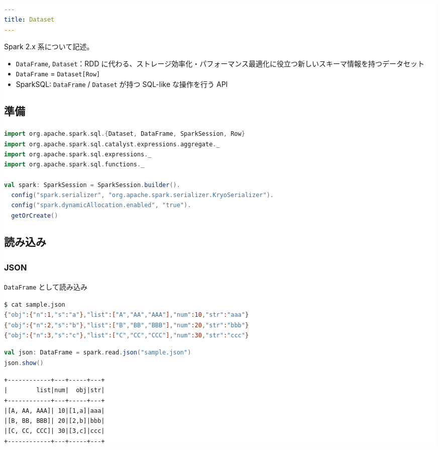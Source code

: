 ```yaml
---
title: Dataset
---
```


Spark 2.x 系について記述。

-   `DataFrame`, `Dataset`：RDD に代わる、ストレージ効率化・パフォーマンス最適化に役立つ新しいスキーマ情報を持つデータセット
  -  `DataFrame` = `Dataset[Row]`
-   SparkSQL: `DataFrame` / `Dataset` が持つ SQL-like な操作を行う API

## 準備

```scala
import org.apache.spark.sql.{Dataset, DataFrame, SparkSession, Row}
import org.apache.spark.sql.catalyst.expressions.aggregate._
import org.apache.spark.sql.expressions._
import org.apache.spark.sql.functions._

val spark: SparkSession = SparkSession.builder().
  config("spark.serializer", "org.apache.spark.serializer.KryoSerializer").
  config("spark.dynamicAllocation.enabled", "true").
  getOrCreate()
```


## 読み込み

### JSON

`DataFrame` として読み込み

```bash
$ cat sample.json
{"obj":{"n":1,"s":"a"},"list":["A","AA","AAA"],"num":10,"str":"aaa"}
{"obj":{"n":2,"s":"b"},"list":["B","BB","BBB"],"num":20,"str":"bbb"}
{"obj":{"n":3,"s":"c"},"list":["C","CC","CCC"],"num":30,"str":"ccc"}
```

```scala
val json: DataFrame = spark.read.json("sample.json")
json.show()
```

```
+------------+---+-----+---+
|        list|num|  obj|str|
+------------+---+-----+---+
|[A, AA, AAA]| 10|[1,a]|aaa|
|[B, BB, BBB]| 20|[2,b]|bbb|
|[C, CC, CCC]| 30|[3,c]|ccc|
+------------+---+-----+---+
```
